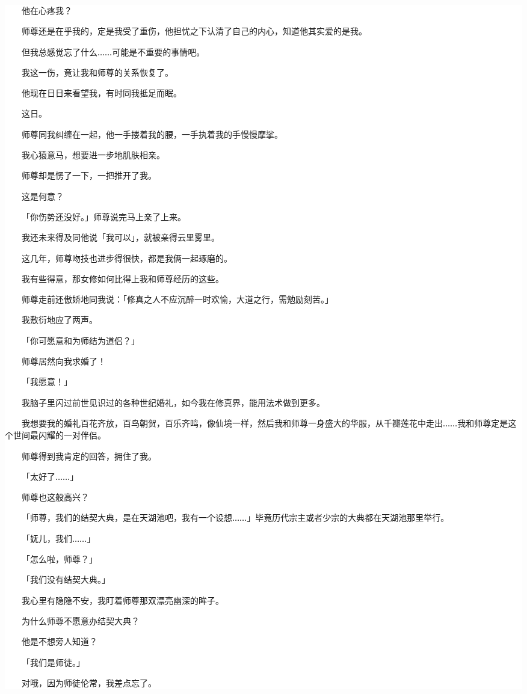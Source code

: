 &emsp;&emsp;他在心疼我？  
  
&emsp;&emsp;师尊还是在乎我的，定是我受了重伤，他担忧之下认清了自己的内心，知道他其实爱的是我。  
  
&emsp;&emsp;但我总感觉忘了什么……可能是不重要的事情吧。  
  
&emsp;&emsp;我这一伤，竟让我和师尊的关系恢复了。  
  
&emsp;&emsp;他现在日日来看望我，有时同我抵足而眠。  
  
&emsp;&emsp;这日。  
  
&emsp;&emsp;师尊同我纠缠在一起，他一手搂着我的腰，一手执着我的手慢慢摩挲。  
  
&emsp;&emsp;我心猿意马，想要进一步地肌肤相亲。  
  
&emsp;&emsp;师尊却是愣了一下，一把推开了我。  
  
&emsp;&emsp;这是何意？  
  
&emsp;&emsp;「你伤势还没好。」师尊说完马上亲了上来。  
  
&emsp;&emsp;我还未来得及同他说「我可以」，就被亲得云里雾里。  
  
&emsp;&emsp;这几年，师尊吻技也进步得很快，都是我俩一起琢磨的。  
  
&emsp;&emsp;我有些得意，那女修如何比得上我和师尊经历的这些。  
  
&emsp;&emsp;师尊走前还傲娇地同我说：「修真之人不应沉醉一时欢愉，大道之行，需勉励刻苦。」  
  
&emsp;&emsp;我敷衍地应了两声。  
  
&emsp;&emsp;「你可愿意和为师结为道侣？」  
  
&emsp;&emsp;师尊居然向我求婚了！  
  
&emsp;&emsp;「我愿意！」  
  
&emsp;&emsp;我脑子里闪过前世见识过的各种世纪婚礼，如今我在修真界，能用法术做到更多。  
  
&emsp;&emsp;我想要我的婚礼百花齐放，百鸟朝贺，百乐齐鸣，像仙境一样，然后我和师尊一身盛大的华服，从千瓣莲花中走出……我和师尊定是这个世间最闪耀的一对伴侣。  
  
&emsp;&emsp;师尊得到我肯定的回答，拥住了我。  
  
&emsp;&emsp;「太好了……」  
  
&emsp;&emsp;师尊也这般高兴？  
  
&emsp;&emsp;「师尊，我们的结契大典，是在天湖池吧，我有一个设想……」毕竟历代宗主或者少宗的大典都在天湖池那里举行。  
  
&emsp;&emsp;「妩儿，我们……」  
  
&emsp;&emsp;「怎么啦，师尊？」  
  
&emsp;&emsp;「我们没有结契大典。」  
  
&emsp;&emsp;我心里有隐隐不安，我盯着师尊那双漂亮幽深的眸子。  
  
&emsp;&emsp;为什么师尊不愿意办结契大典？  
  
&emsp;&emsp;他是不想旁人知道？  
  
&emsp;&emsp;「我们是师徒。」  
  
&emsp;&emsp;对哦，因为师徒伦常，我差点忘了。  
  